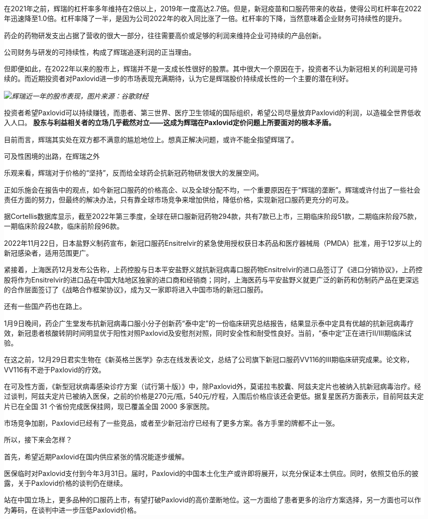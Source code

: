 在2021年之前，辉瑞的杠杆率多年维持在2倍以上，2019年一度高达2.7倍。但是，新冠疫苗和口服药带来的收益，使得公司杠杆率在2022年迅速降至1.0倍。杠杆率降了一半，是因为公司2022年的收入同比涨了一倍。杠杆率的下降，当然意味着企业财务可持续性的提升。

药企的药物研发支出占据了营收的很大一部分，往往需要高价或足够的利润来维持企业可持续的产品创新。

公司财务与研发的可持续性，构成了辉瑞追逐利润的正当理由。

但即便如此，在2022年以来的股市上，辉瑞并不是一支成长性很好的股票。其中很大一个原因在于，投资者不认为新冠相关的利润是可持续的。而近期投资者对Paxlovid进一步的市场表现充满期待，认为它是辉瑞股价持续成长性的一个主要的潜在利好。

![](https://inews.gtimg.com/newsapp_bt/0/15609998061/1000)_辉瑞近一年的股市表现，图片来源：谷歌财经_

投资者希望Paxlovid可以持续赚钱，而患者、第三世界、医疗卫生领域的国际组织，希望公司尽量放弃Paxlovid的利润，以造福全世界低收入人口。
**股东与利益相关者的立场几乎截然对立——这成为辉瑞在Paxlovid定价问题上所要面对的根本矛盾。**

目前而言，辉瑞其实处在双方都不满意的尴尬地位上。想真正解决问题，或许不能全指望辉瑞了。

可及性困境的出路，在辉瑞之外

乐观来看，辉瑞对于价格的“坚持”，反而给全球药企抗新冠药物研发很大的发展空间。

正如乐施会在报告中的观点，如今新冠口服药的价格高企、以及全球分配不均，一个重要原因在于“辉瑞的垄断”。辉瑞或许付出了一些社会责任方面的努力，但最终的解决办法，只有靠全球市场竞争来增加供给，降低价格，实现新冠口服药更充分的可及。

据Cortellis数据库显示，截至2022年第三季度，全球在研口服新冠药物294款，共有7款已上市，三期临床阶段51款，二期临床阶段75款，一期临床阶段24款，临床前阶段96款。

2022年11月22日，日本盐野义制药宣布，新冠口服药Ensitrelvir的紧急使用授权获日本药品和医疗器械局（PMDA）批准，用于12岁以上的新冠感染者，适用范围更广。

紧接着，上海医药12月发布公告称，上药控股与日本平安盐野义就抗新冠病毒口服药物Ensitrelvir的进口品签订了《进口分销协议》，上药控股将作为Ensitrelvir的进口品在中国大陆地区独家的进口商和经销商；同时，上海医药与平安盐野义就更广泛的新药和仿制药产品在更深远的合作层面签订了《战略合作框架协议》，成为又一家即将进入中国市场的新冠口服药。

还有一些国产药也在路上。

1月9日晚间，药企广生堂发布抗新冠病毒口服小分子创新药“泰中定”的一份临床研究总结报告，结果显示泰中定具有优越的抗新冠病毒疗效，新冠患者核酸转阴时间明显优于阳性对照Paxlovid及安慰剂对照，同时安全性和耐受性良好。当前，“泰中定”正在进行II/III期临床试验。

在这之前，12月29日君实生物在《新英格兰医学》杂志在线发表论文，总结了公司旗下新冠口服药VV116的III期临床研究成果。论文称，VV116有不逊于Paxlovid的疗效。

在可及性方面，《新型冠状病毒感染诊疗方案（试行第十版）》中，除Paxlovid外，莫诺拉韦胶囊、阿兹夫定片也被纳入抗新冠病毒治疗。经过谈判，阿兹夫定片已被纳入医保，之前的价格是270元/瓶，540元/疗程，入围后价格应该还会更低。据复星医药方面表示，目前阿兹夫定片已在全国
31 个省份完成医保挂网，现已覆盖全国 2000 多家医院。

市场竞争加剧，Paxlovid已经有了一些竞品，或者至少新冠治疗已经有了更多方案。各方手里的牌都不止一张。

所以，接下来会怎样？

首先，希望近期Paxlovid在国内供应紧张的情况能逐步缓解。

医保临时对Paxlovid支付到今年3月31日。届时，Paxlovid的中国本土化生产或许即将展开，以充分保证本土供应。同时，依照艾伯乐的披露，关于Paxlovid价格的谈判仍在继续。

站在中国立场上，更多品种的口服药上市，有望打破Paxlovid的高价垄断地位。这一方面给了患者更多的治疗方案选择，另一方面也可以作为筹码，在谈判中进一步压低Paxlovid价格。

